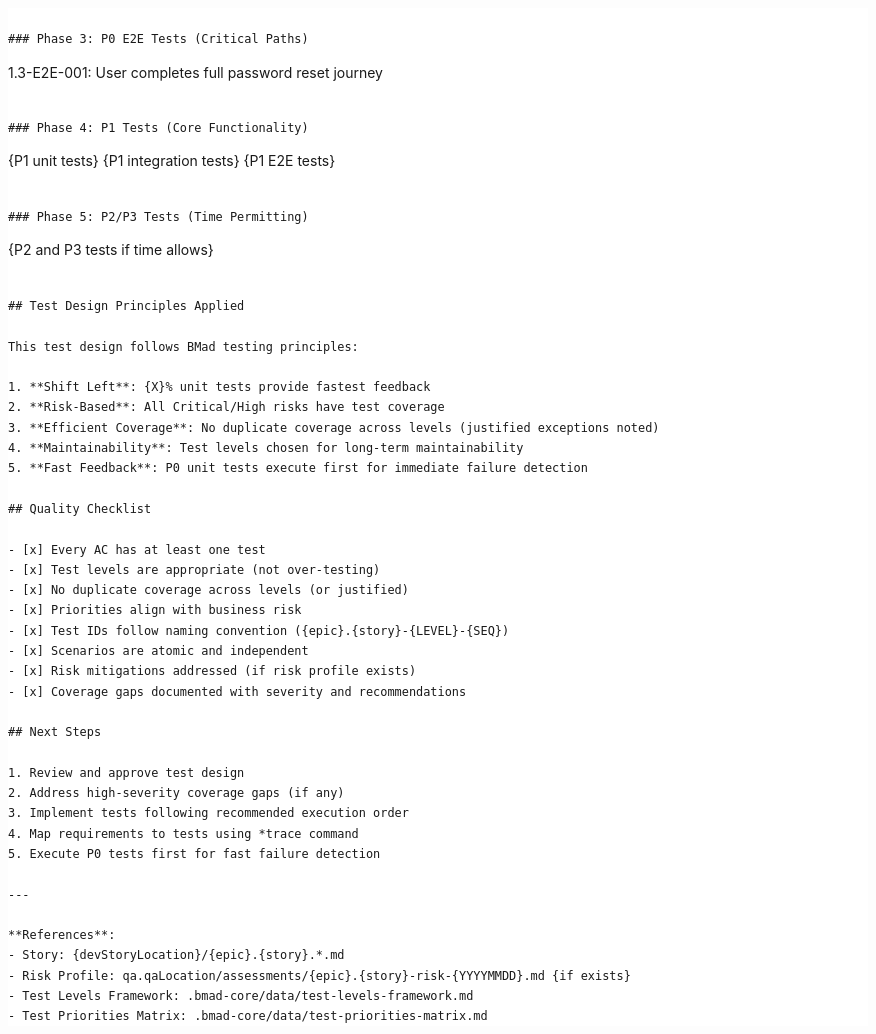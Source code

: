 ```

### Phase 3: P0 E2E Tests (Critical Paths)
```
1.3-E2E-001: User completes full password reset journey
```

### Phase 4: P1 Tests (Core Functionality)
```
{P1 unit tests}
{P1 integration tests}
{P1 E2E tests}
```

### Phase 5: P2/P3 Tests (Time Permitting)
```
{P2 and P3 tests if time allows}
```

## Test Design Principles Applied

This test design follows BMad testing principles:

1. **Shift Left**: {X}% unit tests provide fastest feedback
2. **Risk-Based**: All Critical/High risks have test coverage
3. **Efficient Coverage**: No duplicate coverage across levels (justified exceptions noted)
4. **Maintainability**: Test levels chosen for long-term maintainability
5. **Fast Feedback**: P0 unit tests execute first for immediate failure detection

## Quality Checklist

- [x] Every AC has at least one test
- [x] Test levels are appropriate (not over-testing)
- [x] No duplicate coverage across levels (or justified)
- [x] Priorities align with business risk
- [x] Test IDs follow naming convention ({epic}.{story}-{LEVEL}-{SEQ})
- [x] Scenarios are atomic and independent
- [x] Risk mitigations addressed (if risk profile exists)
- [x] Coverage gaps documented with severity and recommendations

## Next Steps

1. Review and approve test design
2. Address high-severity coverage gaps (if any)
3. Implement tests following recommended execution order
4. Map requirements to tests using *trace command
5. Execute P0 tests first for fast failure detection

---

**References**:
- Story: {devStoryLocation}/{epic}.{story}.*.md
- Risk Profile: qa.qaLocation/assessments/{epic}.{story}-risk-{YYYYMMDD}.md {if exists}
- Test Levels Framework: .bmad-core/data/test-levels-framework.md
- Test Priorities Matrix: .bmad-core/data/test-priorities-matrix.md
```
